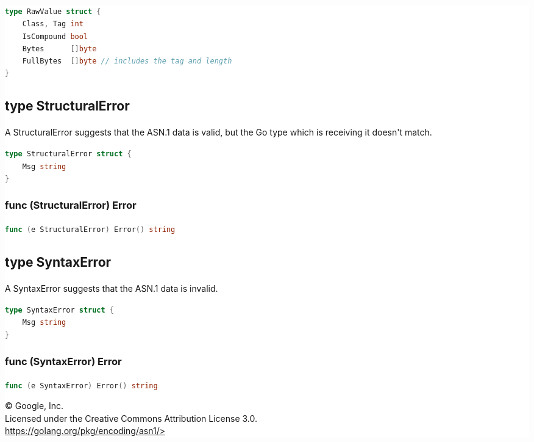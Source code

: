 ```go
type RawValue struct {
    Class, Tag int
    IsCompound bool
    Bytes      []byte
    FullBytes  []byte // includes the tag and length
}
```

type StructuralError 
--------------------

A StructuralError suggests that the ASN.1 data is valid, but the Go type
which is receiving it doesn\'t match.

```go
type StructuralError struct {
    Msg string
}
```

### func (StructuralError) Error 

```go
func (e StructuralError) Error() string
```

type SyntaxError 
----------------

A SyntaxError suggests that the ASN.1 data is invalid.

```go
type SyntaxError struct {
    Msg string
}
```

### func (SyntaxError) Error 

```go
func (e SyntaxError) Error() string
```

 
© Google, Inc.\
Licensed under the Creative Commons Attribution License 3.0.\
https://golang.org/pkg/encoding/asn1/>

